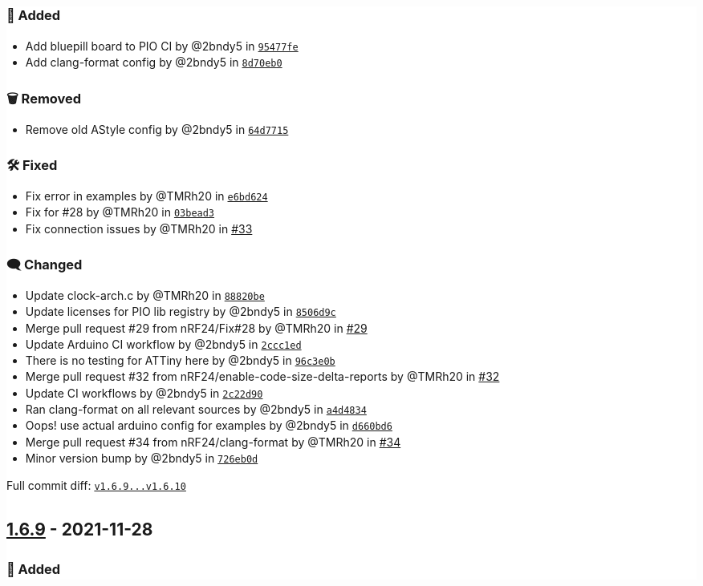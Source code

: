 ###  🚀 Added

- Add bluepill board to PIO CI by \@2bndy5 in [`95477fe`](https://github.com/nRF24/RF24Ethernet/commit/95477fe9d2b0b1cf6e4b4e3738112523f25c1fd4)
- Add clang-format config by \@2bndy5 in [`8d70eb0`](https://github.com/nRF24/RF24Ethernet/commit/8d70eb05129f1786f490389f88bc373b8c250e8c)

###  🗑️ Removed

- Remove old AStyle config by \@2bndy5 in [`64d7715`](https://github.com/nRF24/RF24Ethernet/commit/64d7715eec7858ec979124e1120cc5210462fba9)

###  🛠️ Fixed

- Fix error in examples by \@TMRh20 in [`e6bd624`](https://github.com/nRF24/RF24Ethernet/commit/e6bd624f1bb4d6c648f8a6bf41ae63fa1789f27d)
- Fix for \#28 by \@TMRh20 in [`03bead3`](https://github.com/nRF24/RF24Ethernet/commit/03bead354c6bca050c56dd20cad01b4a9542ec9f)
- Fix connection issues by \@TMRh20 in [#33](https://github.com/nRF24/RF24Ethernet/pull/33)

###  🗨️ Changed

- Update clock-arch.c by \@TMRh20 in [`88820be`](https://github.com/nRF24/RF24Ethernet/commit/88820be1b54033987b60aaea7ecb13d42b86c25f)
- Update licenses for PIO lib registry by \@2bndy5 in [`8506d9c`](https://github.com/nRF24/RF24Ethernet/commit/8506d9cfff9721534ad788b91602ef0b68319c67)
- Merge pull request \#29 from nRF24/Fix\#28 by \@TMRh20 in [#29](https://github.com/nRF24/RF24Ethernet/pull/29)
- Update Arduino CI workflow by \@2bndy5 in [`2ccc1ed`](https://github.com/nRF24/RF24Ethernet/commit/2ccc1eddcfddc2349e5800124ba39330298b3d8c)
- There is no testing for ATTiny here by \@2bndy5 in [`96c3e0b`](https://github.com/nRF24/RF24Ethernet/commit/96c3e0b4a5512e5a0dd219ef863ecf322b522da0)
- Merge pull request \#32 from nRF24/enable-code-size-delta-reports by \@TMRh20 in [#32](https://github.com/nRF24/RF24Ethernet/pull/32)
- Update CI workflows by \@2bndy5 in [`2c22d90`](https://github.com/nRF24/RF24Ethernet/commit/2c22d90b9d7d5ce1d48edfdef84c83b1fa0b8405)
- Ran clang-format on all relevant sources by \@2bndy5 in [`a4d4834`](https://github.com/nRF24/RF24Ethernet/commit/a4d483442e34a3520dca3b40677b4c24400502a5)
- Oops! use actual arduino config for examples by \@2bndy5 in [`d660bd6`](https://github.com/nRF24/RF24Ethernet/commit/d660bd60d3781c350cdb891558adf1eb24824bf4)
- Merge pull request \#34 from nRF24/clang-format by \@TMRh20 in [#34](https://github.com/nRF24/RF24Ethernet/pull/34)
- Minor version bump by \@2bndy5 in [`726eb0d`](https://github.com/nRF24/RF24Ethernet/commit/726eb0da94eb041164914a378b0ef273eb10777b)

[1.6.10]: https://github.com/nRF24/RF24Ethernet/compare/v1.6.9...v1.6.10

Full commit diff: [`v1.6.9...v1.6.10`][1.6.10]

## [1.6.9] - 2021-11-28

###  🚀 Added


[1.6.17]: https://github.com/nRF24/RF24Ethernet/compare/v1.6.16...v1.6.17
[1.6.16]: https://github.com/nRF24/RF24Ethernet/compare/v1.6.15...v1.6.16
[1.6.15]: https://github.com/nRF24/RF24Ethernet/compare/v1.6.14...v1.6.15
[1.6.14]: https://github.com/nRF24/RF24Ethernet/compare/v1.6.13...v1.6.14
[1.6.13]: https://github.com/nRF24/RF24Ethernet/compare/v1.6.12...v1.6.13
[1.6.12]: https://github.com/nRF24/RF24Ethernet/compare/v1.6.11...v1.6.12
[1.6.11]: https://github.com/nRF24/RF24Ethernet/compare/v1.6.10...v1.6.11
[1.6.9]: https://github.com/nRF24/RF24Ethernet/compare/v1.6.8...v1.6.9
[1.6.8]: https://github.com/nRF24/RF24Ethernet/compare/v1.6.7...v1.6.8
[1.6.7]: https://github.com/nRF24/RF24Ethernet/compare/v1.6.6...v1.6.7
[1.6.6]: https://github.com/nRF24/RF24Ethernet/compare/v1.6.5...v1.6.6
[1.6.5]: https://github.com/nRF24/RF24Ethernet/compare/v1.6.4...v1.6.5
[1.6.4]: https://github.com/nRF24/RF24Ethernet/compare/v1.6.3...v1.6.4
[1.6.3]: https://github.com/nRF24/RF24Ethernet/compare/v1.6.2...v1.6.3
[1.6.2]: https://github.com/nRF24/RF24Ethernet/compare/1.6.1...v1.6.2
[1.6.1]: https://github.com/nRF24/RF24Ethernet/compare/1.6...1.6.1
[1.6]: https://github.com/nRF24/RF24Ethernet/compare/eb9a4bd7629afbcfa46f5e481330dfda1f5cd1d8...1.6
